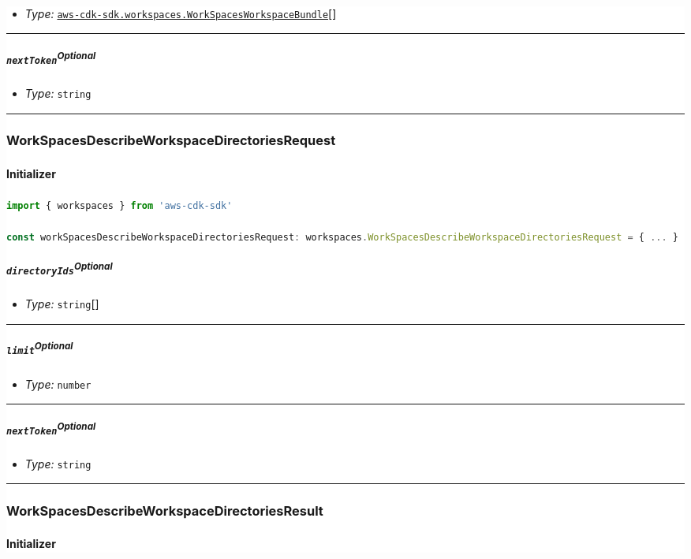 - *Type:* [`aws-cdk-sdk.workspaces.WorkSpacesWorkspaceBundle`](#aws-cdk-sdk.workspaces.WorkSpacesWorkspaceBundle)[]

---

##### `nextToken`<sup>Optional</sup> <a name="aws-cdk-sdk.workspaces.WorkSpacesDescribeWorkspaceBundlesResult.property.nextToken"></a>

- *Type:* `string`

---

### WorkSpacesDescribeWorkspaceDirectoriesRequest <a name="aws-cdk-sdk.workspaces.WorkSpacesDescribeWorkspaceDirectoriesRequest"></a>

#### Initializer <a name="[object Object].Initializer"></a>

```typescript
import { workspaces } from 'aws-cdk-sdk'

const workSpacesDescribeWorkspaceDirectoriesRequest: workspaces.WorkSpacesDescribeWorkspaceDirectoriesRequest = { ... }
```

##### `directoryIds`<sup>Optional</sup> <a name="aws-cdk-sdk.workspaces.WorkSpacesDescribeWorkspaceDirectoriesRequest.property.directoryIds"></a>

- *Type:* `string`[]

---

##### `limit`<sup>Optional</sup> <a name="aws-cdk-sdk.workspaces.WorkSpacesDescribeWorkspaceDirectoriesRequest.property.limit"></a>

- *Type:* `number`

---

##### `nextToken`<sup>Optional</sup> <a name="aws-cdk-sdk.workspaces.WorkSpacesDescribeWorkspaceDirectoriesRequest.property.nextToken"></a>

- *Type:* `string`

---

### WorkSpacesDescribeWorkspaceDirectoriesResult <a name="aws-cdk-sdk.workspaces.WorkSpacesDescribeWorkspaceDirectoriesResult"></a>

#### Initializer <a name="[object Object].Initializer"></a>
